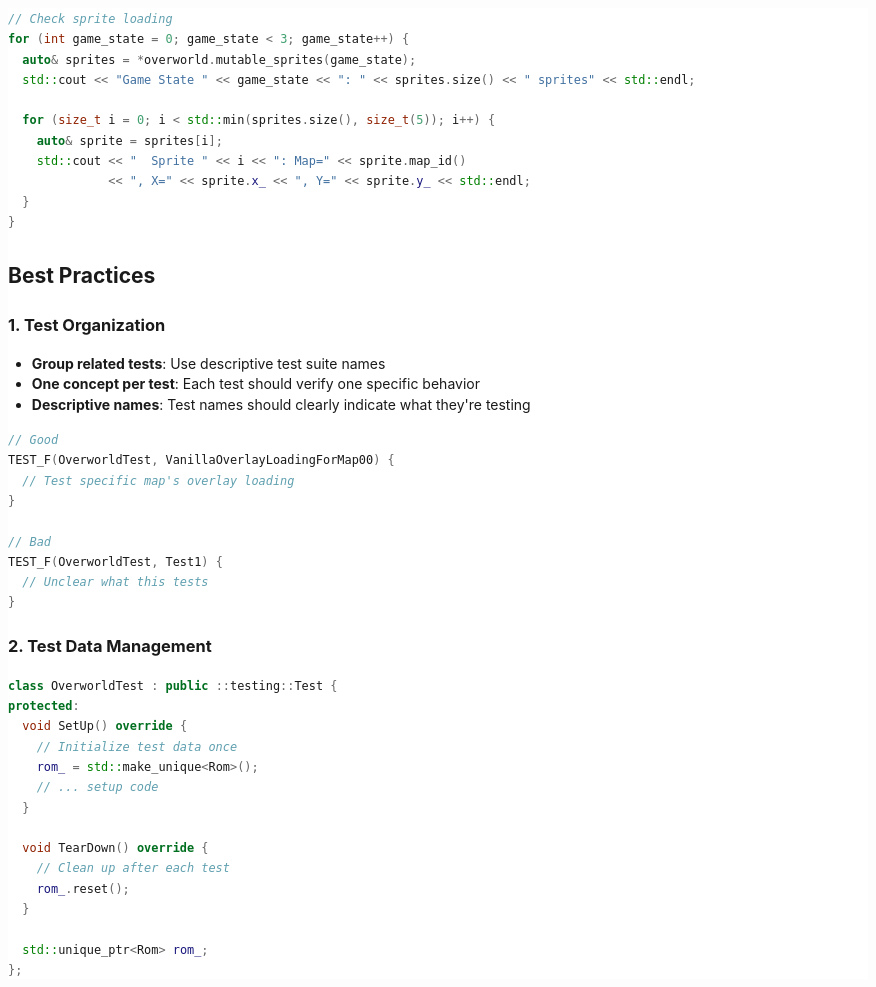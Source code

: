 ```cpp
// Check sprite loading
for (int game_state = 0; game_state < 3; game_state++) {
  auto& sprites = *overworld.mutable_sprites(game_state);
  std::cout << "Game State " << game_state << ": " << sprites.size() << " sprites" << std::endl;
  
  for (size_t i = 0; i < std::min(sprites.size(), size_t(5)); i++) {
    auto& sprite = sprites[i];
    std::cout << "  Sprite " << i << ": Map=" << sprite.map_id() 
              << ", X=" << sprite.x_ << ", Y=" << sprite.y_ << std::endl;
  }
}
```

## Best Practices

### 1. Test Organization

- **Group related tests**: Use descriptive test suite names
- **One concept per test**: Each test should verify one specific behavior
- **Descriptive names**: Test names should clearly indicate what they're testing

```cpp
// Good
TEST_F(OverworldTest, VanillaOverlayLoadingForMap00) {
  // Test specific map's overlay loading
}

// Bad
TEST_F(OverworldTest, Test1) {
  // Unclear what this tests
}
```

### 2. Test Data Management

```cpp
class OverworldTest : public ::testing::Test {
protected:
  void SetUp() override {
    // Initialize test data once
    rom_ = std::make_unique<Rom>();
    // ... setup code
  }
  
  void TearDown() override {
    // Clean up after each test
    rom_.reset();
  }
  
  std::unique_ptr<Rom> rom_;
};
```
